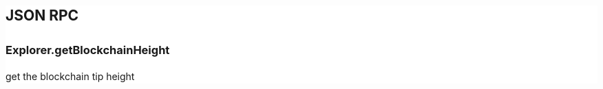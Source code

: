 [180]: #parameters-42

[181]: #sendsmartcontract

[182]: #parameters-43

[183]: #putsubchainblock

[184]: #parameters-44

[185]: #sendaction

[186]: #parameters-45

[187]: #getpeers

[188]: #getreceiptbyactionid

[189]: #parameters-46

[190]: #getreceiptbyexecutionid

[191]: #parameters-47

[192]: #readexecutionstate

[193]: #parameters-48

[194]: #getblockoractionbyhash

[195]: #parameters-49

[196]: #createdeposit

[197]: #parameters-50

[198]: #getdeposits

[199]: #parameters-51

[200]: #settledeposit

[201]: #parameters-52

[202]: #suggestgasprice

[203]: #estimategasfortransfer

[204]: #parameters-53

[205]: #estimategasforvote

[206]: #estimategasforsmartcontract

[207]: #parameters-54

[208]: #getstateroothash

[209]: #parameters-55

[210]: https://developer.mozilla.org/docs/Web/JavaScript/Reference/Global_Objects/String

[211]: https://developer.mozilla.org/docs/Web/JavaScript/Reference/Global_Objects/Number

[212]: https://developer.mozilla.org/docs/Web/JavaScript/Reference/Global_Objects/Boolean

[213]: #rpcmethods

[214]: #provider

[215]: https://developer.mozilla.org/docs/Web/JavaScript/Reference/Global_Objects/Promise

[216]: #twallet

[217]: #tunsignedtransfer

[218]: #tunsignedexecution

[219]: #tsettledeposit

[220]: #tcreatedeposit

[221]: #accounts

[222]: #tcontractopts

[223]: #texecution

[224]: #tmethodsopts

[225]: #iotxopts

[226]: #ttransfer

[227]: https://developer.mozilla.org/docs/Web/JavaScript/Reference/Global_Objects/Array

[228]: #request

[229]: #response

[230]: #tblockgenerator

[231]: #tlog

[232]: #tcandidate

[233]: #tputsubchainblockmerkelroot

[234]: #tnode

[235]: #tblock

[236]: #tvote

[237]: #taddressdetails

[238]: #tcoinstatistic

[239]: #tconsensusmetrics

[240]: #tcandidatemetrics

[241]: #tsendtransferrequest

[242]: #tsendtransferresponse

[243]: #tsendvoterequest

[244]: #tsendvoteresponse

[245]: #tsendsmartcontractresponse

[246]: #tputsubchainblockrequest

[247]: #tputsubchainblockresponse

[248]: #tsendactionrequest

[249]: #tsendactionresponse

[250]: #tgetpeersresponse

[251]: #treceipt

[252]: #tgetblkoractresponse

[253]: #tcreatedepositrequest

[254]: #tcreatedepositresponse

[255]: #tdeposit

[256]: #tsettledepositrequest

[257]: #tsettledepositresponse


## JSON RPC



### Explorer.getBlockchainHeight

get the blockchain tip height


[1]: #twallet
[2]: #properties
[3]: #tunsignedtransfer
[4]: #properties-1
[5]: #tunsignedexecution
[6]: #properties-2
[7]: #tcreatedeposit
[8]: #properties-3
[9]: #tcreatedeposit-1
[10]: #properties-4
[11]: #tsettledeposit
[12]: #properties-5
[13]: #tsettledeposit-1
[14]: #properties-6
[15]: #accounts
[16]: #parameters
[17]: #examples
[18]: #create
[19]: #privatekeytoaccount
[20]: #parameters-1
[21]: #add
[22]: #parameters-2
[23]: #signtransfer
[24]: #parameters-3
[25]: #signsmartcontract
[26]: #parameters-4
[27]: #signsettledeposit
[28]: #parameters-5
[29]: #signcreatedeposit
[30]: #parameters-6
[31]: #fromrau
[32]: #parameters-7
[33]: #torau
[34]: #parameters-8
[35]: #tcontractopts
[36]: #properties-7
[37]: #tmethodsopts
[38]: #properties-8
[39]: #contract
[40]: #parameters-9
[41]: #methods
[42]: #deploy
[43]: #parameters-10
[44]: #preparemethods
[45]: #parameters-11
[46]: #iotxopts
[47]: #properties-9
[48]: #iotx
[49]: #parameters-12
[50]: #sendtransfer
[51]: #parameters-13
[52]: #request
[53]: #properties-10
[54]: #response
[55]: #properties-11
[56]: #provider
[57]: #properties-12
[58]: #httpprovider
[59]: #parameters-14
[60]: #send
[61]: #parameters-15
[62]: #tcoinstatistic
[63]: #properties-13
[64]: #tblockgenerator
[65]: #properties-14
[66]: #tblock
[67]: #properties-15
[68]: #ttransfer
[69]: #properties-16
[70]: #texecution
[71]: #properties-17
[72]: #tlog
[73]: #properties-18
[74]: #treceipt
[75]: #properties-19
[76]: #tvote
[77]: #properties-20
[78]: #taddressdetails
[79]: #properties-21
[80]: #tcandidate
[81]: #properties-22
[82]: #tcandidatemetrics
[83]: #properties-23
[84]: #tconsensusmetrics
[85]: #properties-24
[86]: #tsendtransferrequest
[87]: #properties-25
[88]: #tsendtransferresponse
[89]: #properties-26
[90]: #tsendvoterequest
[91]: #properties-27
[92]: #tsendvoteresponse
[93]: #properties-28
[94]: #tputsubchainblockmerkelroot
[95]: #properties-29
[96]: #tputsubchainblockrequest
[97]: #properties-30
[98]: #tputsubchainblockresponse
[99]: #properties-31
[100]: #tsendactionrequest
[101]: #properties-32
[102]: #tsendactionresponse
[103]: #properties-33
[104]: #tnode
[105]: #properties-34
[106]: #tgetpeersresponse
[107]: #properties-35
[108]: #tsendsmartcontractresponse
[109]: #properties-36
[110]: #tgetblkoractresponse
[111]: #properties-37
[112]: #tcreatedepositrequest
[113]: #properties-38
[114]: #tcreatedepositresponse
[115]: #properties-39
[116]: #tdeposit
[117]: #properties-40
[118]: #tsettledepositrequest
[119]: #properties-41
[120]: #tsettledepositresponse
[121]: #properties-42
[122]: #rpcmethods
[123]: #parameters-16
[124]: #examples-1
[125]: #getblockchainheight
[126]: #getaddressbalance
[127]: #parameters-17
[128]: #getaddressdetails
[129]: #parameters-18
[130]: #getlasttransfersbyrange
[131]: #parameters-19
[132]: #gettransferbyid
[133]: #parameters-20
[134]: #gettransfersbyaddress
[135]: #parameters-21
[136]: #getunconfirmedtransfersbyaddress
[137]: #parameters-22
[138]: #gettransfersbyblockid
[139]: #parameters-23
[140]: #getlastvotesbyrange
[141]: #parameters-24
[142]: #getvotebyid
[143]: #parameters-25
[144]: #getvotesbyaddress
[145]: #parameters-26
[146]: #getunconfirmedvotesbyaddress
[147]: #parameters-27
[148]: #getvotesbyblockid
[149]: #parameters-28
[150]: #getlastexecutionsbyrange
[151]: #parameters-29
[152]: #getexecutionbyid
[153]: #parameters-30
[154]: #getexecutionsbyaddress
[155]: #parameters-31
[156]: #getunconfirmedexecutionsbyaddress
[157]: #parameters-32
[158]: #getexecutionsbyblockid
[159]: #parameters-33
[160]: #getcreatedeposit
[161]: #parameters-34
[162]: #getcreatedepositsbyaddress
[163]: #parameters-35
[164]: #getsettledeposit
[165]: #parameters-36
[166]: #getsettledepositsbyaddress
[167]: #parameters-37
[168]: #getlastblocksbyrange
[169]: #parameters-38
[170]: #getblockbyid
[171]: #parameters-39
[172]: #getcoinstatistic
[173]: #getconsensusmetrics
[174]: #getcandidatemetrics
[175]: #getcandidatemetricsbyheight
[176]: #parameters-40
[177]: #sendtransfer-1
[178]: #parameters-41
[179]: #sendvote
